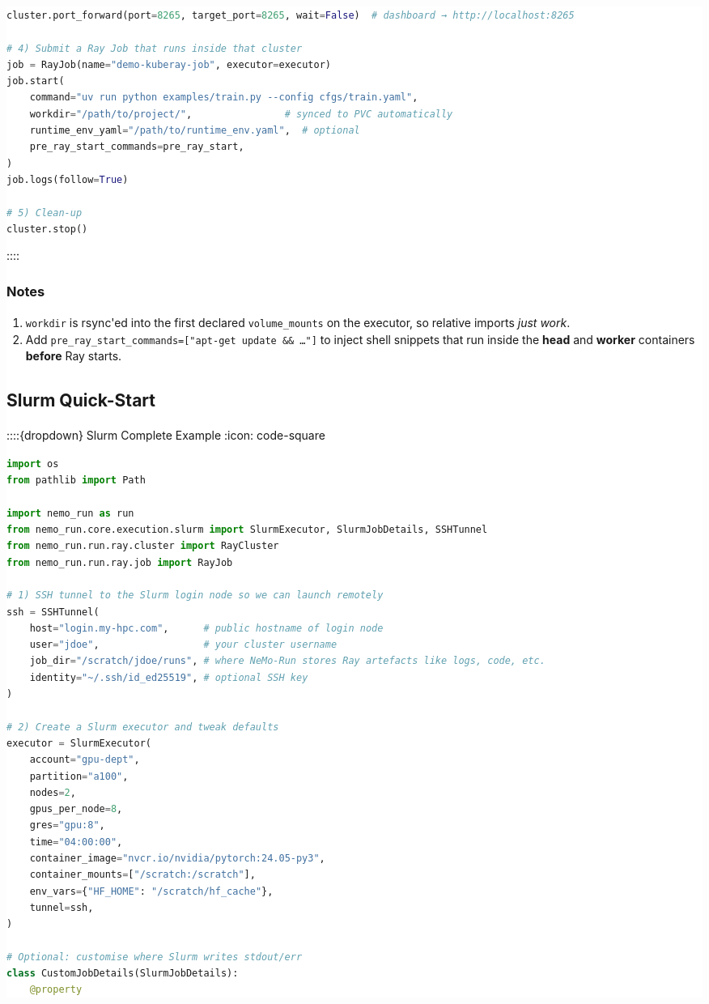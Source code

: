 ```python
cluster.port_forward(port=8265, target_port=8265, wait=False)  # dashboard → http://localhost:8265

# 4) Submit a Ray Job that runs inside that cluster
job = RayJob(name="demo-kuberay-job", executor=executor)
job.start(
    command="uv run python examples/train.py --config cfgs/train.yaml",
    workdir="/path/to/project/",                # synced to PVC automatically
    runtime_env_yaml="/path/to/runtime_env.yaml",  # optional
    pre_ray_start_commands=pre_ray_start,
)
job.logs(follow=True)

# 5) Clean-up
cluster.stop()
```

::::

### Notes

1. `workdir` is rsync'ed into the first declared `volume_mounts` on the executor, so relative imports *just work*.
2. Add `pre_ray_start_commands=["apt-get update && …"]` to inject shell snippets that run inside the **head** and **worker** containers **before** Ray starts.

## Slurm Quick-Start

::::{dropdown} Slurm Complete Example
:icon: code-square

```python
import os
from pathlib import Path

import nemo_run as run
from nemo_run.core.execution.slurm import SlurmExecutor, SlurmJobDetails, SSHTunnel
from nemo_run.run.ray.cluster import RayCluster
from nemo_run.run.ray.job import RayJob

# 1) SSH tunnel to the Slurm login node so we can launch remotely
ssh = SSHTunnel(
    host="login.my-hpc.com",      # public hostname of login node
    user="jdoe",                  # your cluster username
    job_dir="/scratch/jdoe/runs", # where NeMo-Run stores Ray artefacts like logs, code, etc.
    identity="~/.ssh/id_ed25519", # optional SSH key
)

# 2) Create a Slurm executor and tweak defaults
executor = SlurmExecutor(
    account="gpu-dept",
    partition="a100",
    nodes=2,
    gpus_per_node=8,
    gres="gpu:8",
    time="04:00:00",
    container_image="nvcr.io/nvidia/pytorch:24.05-py3",
    container_mounts=["/scratch:/scratch"],
    env_vars={"HF_HOME": "/scratch/hf_cache"},
    tunnel=ssh,
)

# Optional: customise where Slurm writes stdout/err
class CustomJobDetails(SlurmJobDetails):
    @property
```